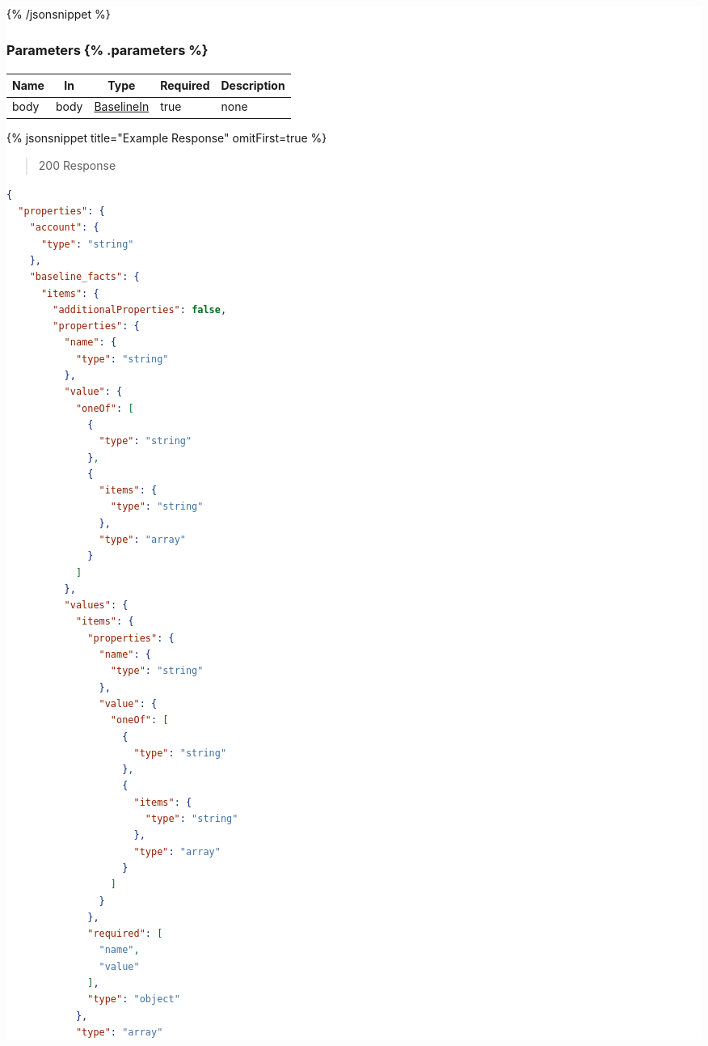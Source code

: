 {% /jsonsnippet %}

### Parameters {% .parameters %}

|Name|In|Type|Required|Description|
|---|---|---|---|---|
|body|body|[BaselineIn](#schemabaselinein)|true|none|

{% jsonsnippet title="Example Response" omitFirst=true %}

> 200 Response

```json
{
  "properties": {
    "account": {
      "type": "string"
    },
    "baseline_facts": {
      "items": {
        "additionalProperties": false,
        "properties": {
          "name": {
            "type": "string"
          },
          "value": {
            "oneOf": [
              {
                "type": "string"
              },
              {
                "items": {
                  "type": "string"
                },
                "type": "array"
              }
            ]
          },
          "values": {
            "items": {
              "properties": {
                "name": {
                  "type": "string"
                },
                "value": {
                  "oneOf": [
                    {
                      "type": "string"
                    },
                    {
                      "items": {
                        "type": "string"
                      },
                      "type": "array"
                    }
                  ]
                }
              },
              "required": [
                "name",
                "value"
              ],
              "type": "object"
            },
            "type": "array"
```